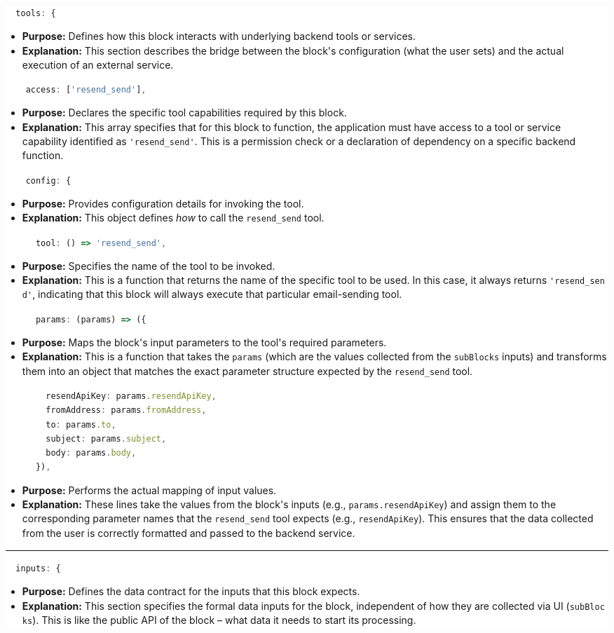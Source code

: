 
```typescript
  tools: {
```
*   **Purpose:** Defines how this block interacts with underlying backend tools or services.
*   **Explanation:** This section describes the bridge between the block's configuration (what the user sets) and the actual execution of an external service.

```typescript
    access: ['resend_send'],
```
*   **Purpose:** Declares the specific tool capabilities required by this block.
*   **Explanation:** This array specifies that for this block to function, the application must have access to a tool or service capability identified as `'resend_send'`. This is a permission check or a declaration of dependency on a specific backend function.

```typescript
    config: {
```
*   **Purpose:** Provides configuration details for invoking the tool.
*   **Explanation:** This object defines *how* to call the `resend_send` tool.

```typescript
      tool: () => 'resend_send',
```
*   **Purpose:** Specifies the name of the tool to be invoked.
*   **Explanation:** This is a function that returns the name of the specific tool to be used. In this case, it always returns `'resend_send'`, indicating that this block will always execute that particular email-sending tool.

```typescript
      params: (params) => ({
```
*   **Purpose:** Maps the block's input parameters to the tool's required parameters.
*   **Explanation:** This is a function that takes the `params` (which are the values collected from the `subBlocks` inputs) and transforms them into an object that matches the exact parameter structure expected by the `resend_send` tool.

```typescript
        resendApiKey: params.resendApiKey,
        fromAddress: params.fromAddress,
        to: params.to,
        subject: params.subject,
        body: params.body,
      }),
```
*   **Purpose:** Performs the actual mapping of input values.
*   **Explanation:** These lines take the values from the block's inputs (e.g., `params.resendApiKey`) and assign them to the corresponding parameter names that the `resend_send` tool expects (e.g., `resendApiKey`). This ensures that the data collected from the user is correctly formatted and passed to the backend service.

---

```typescript
  inputs: {
```
*   **Purpose:** Defines the data contract for the inputs that this block expects.
*   **Explanation:** This section specifies the formal data inputs for the block, independent of how they are collected via UI (`subBlocks`). This is like the public API of the block – what data it needs to start its processing.
